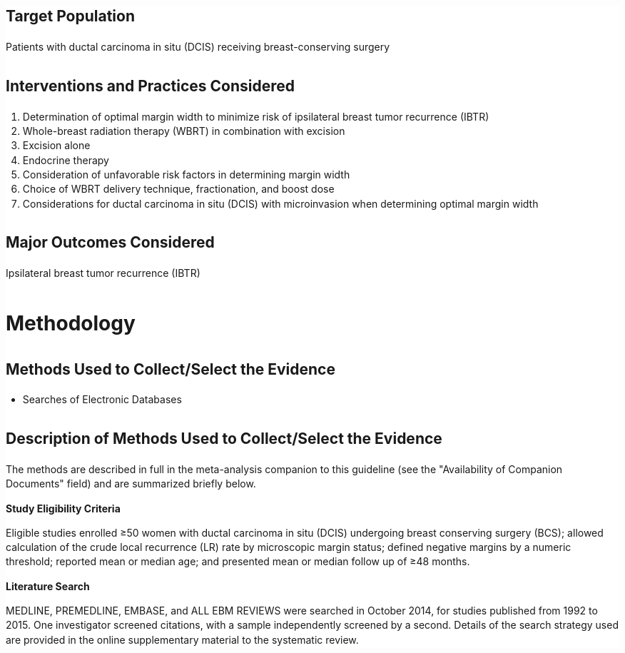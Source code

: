 

## Target Population



Patients with ductal carcinoma in situ (DCIS) receiving breast-conserving surgery

## Interventions and Practices Considered



  1. Determination of optimal margin width to minimize risk of ipsilateral breast tumor recurrence (IBTR) 
  2. Whole-breast radiation therapy (WBRT) in combination with excision 
  3. Excision alone 
  4. Endocrine therapy 
  5. Consideration of unfavorable risk factors in determining margin width 
  6. Choice of WBRT delivery technique, fractionation, and boost dose 
  7. Considerations for ductal carcinoma in situ (DCIS) with microinvasion when determining optimal margin width 



## Major Outcomes Considered



Ipsilateral breast tumor recurrence (IBTR)

# Methodology

## Methods Used to Collect/Select the Evidence

- Searches of Electronic Databases

## Description of Methods Used to Collect/Select the Evidence



The methods are described in full in the meta-analysis companion to this guideline (see the "Availability of Companion Documents" field) and are summarized briefly below.

**Study Eligibility Criteria**

Eligible studies enrolled ≥50 women with ductal carcinoma in situ (DCIS) undergoing breast conserving surgery (BCS); allowed calculation of the crude local recurrence (LR) rate by microscopic margin status; defined negative margins by a numeric threshold; reported mean or median age; and presented mean or median follow up of ≥48 months.

**Literature Search**

MEDLINE, PREMEDLINE, EMBASE, and ALL EBM REVIEWS were searched in October 2014, for studies published from 1992 to 2015. One investigator screened citations, with a sample independently screened by a second. Details of the search strategy used are provided in the online supplementary material to the systematic review.
